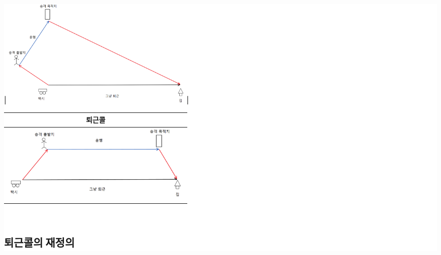 | <img src="./2_1.png" width="350"> |

| 퇴근콜                            |
| --------------------------------- |
| <img src="./2_2.png" width="350"> |

<br>

## 퇴근콜의 재정의
